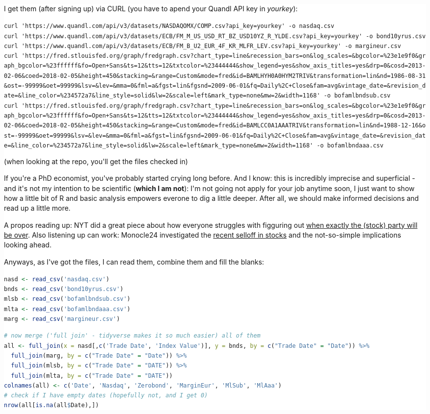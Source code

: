 I get them (after signing up) via CURL (you have to apend your Quandl API key in *yourkey*): 
```
curl 'https://www.quandl.com/api/v3/datasets/NASDAQOMX/COMP.csv?api_key=yourkey' -o nasdaq.csv
curl 'https://www.quandl.com/api/v3/datasets/ECB/FM_M_US_USD_RT_BZ_USD10YZ_R_YLDE.csv?api_key=yourkey' -o bond10yrus.csv
curl 'https://www.quandl.com/api/v3/datasets/ECB/FM_B_U2_EUR_4F_KR_MLFR_LEV.csv?api_key=yourkey' -o margineur.csv
curl 'https://fred.stlouisfed.org/graph/fredgraph.csv?chart_type=line&recession_bars=on&log_scales=&bgcolor=%23e1e9f0&graph_bgcolor=%23ffffff&fo=Open+Sans&ts=12&tts=12&txtcolor=%23444444&show_legend=yes&show_axis_titles=yes&drp=0&cosd=2013-02-06&coed=2018-02-05&height=450&stacking=&range=Custom&mode=fred&id=BAMLHYH0A0HYM2TRIV&transformation=lin&nd=1986-08-31&ost=-99999&oet=99999&lsv=&lev=&mma=0&fml=a&fgst=lin&fgsnd=2009-06-01&fq=Daily%2C+Close&fam=avg&vintage_date=&revision_date=&line_color=%234572a7&line_style=solid&lw=2&scale=left&mark_type=none&mw=2&width=1168' -o bofamlbndsub.csv
curl 'https://fred.stlouisfed.org/graph/fredgraph.csv?chart_type=line&recession_bars=on&log_scales=&bgcolor=%23e1e9f0&graph_bgcolor=%23ffffff&fo=Open+Sans&ts=12&tts=12&txtcolor=%23444444&show_legend=yes&show_axis_titles=yes&drp=0&cosd=2013-02-06&coed=2018-02-05&height=450&stacking=&range=Custom&mode=fred&id=BAMLCC0A1AAATRIV&transformation=lin&nd=1988-12-16&ost=-99999&oet=99999&lsv=&lev=&mma=0&fml=a&fgst=lin&fgsnd=2009-06-01&fq=Daily%2C+Close&fam=avg&vintage_date=&revision_date=&line_color=%234572a7&line_style=solid&lw=2&scale=left&mark_type=none&mw=2&width=1168' -o bofamlbndaaa.csv
```

(when looking at the repo, you'll get the files checked in)

If you're a PhD economist, you've probably started crying long before. And I know: this is incredibly imprecise and superficial - and it's not my intention to be scientific (**which I am not**): I'm not going not apply for your job anytime soon, I just want to show how a little bit of R and basic analysis empowers everone to dig a little deeper. After all, we should make informed decisions and read up a little more. 

A propos reading up: NYT did a great piece about how everyone struggles with figguring out [when exactly the (stock) party will be over](https://www.nytimes.com/2018/01/04/business/market-dow-2018.html?_r=0). Also listening up can work: Monocle24 investigated the [recent selloff in stocks](https://monocle.com/radio/shows/the-bulletin-with-ubs/175/) and the not-so-simple implications looking ahead.

Anyways, as I've got the files, I can read them, combine them and fill the blanks: 

```r
nasd <- read_csv('nasdaq.csv')
bnds <- read_csv('bond10yrus.csv')
mlsb <- read_csv('bofamlbndsub.csv')
mlta <- read_csv('bofamlbndaaa.csv')
marg <- read_csv('margineur.csv')
```

```r
# now merge ('full join' - tidyverse makes it so much easier) all of them
all <- full_join(x = nasd[,c('Trade Date', 'Index Value')], y = bnds, by = c("Trade Date" = "Date")) %>%
  full_join(marg, by = c("Trade Date" = "Date")) %>%
  full_join(mlsb, by = c("Trade Date" = "DATE")) %>%
  full_join(mlta, by = c("Trade Date" = "DATE"))
colnames(all) <- c('Date', 'Nasdaq', 'Zerobond', 'MarginEur', 'MlSub', 'MlAaa')
# check if I have empty dates (hopefully not, and I get 0)
nrow(all[is.na(all$Date),])
```
